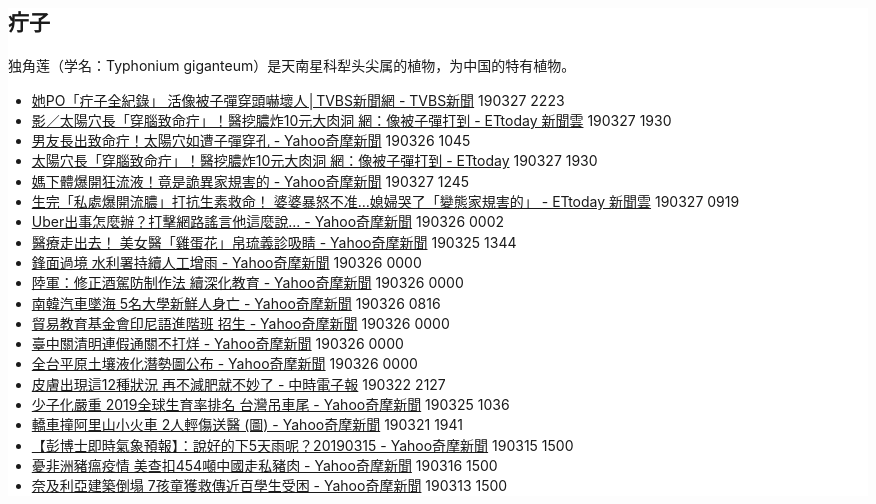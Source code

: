 ## 疔子

独角莲（学名：Typhonium giganteum）是天南星科犁头尖属的植物，为中国的特有植物。
- [她PO「疔子全紀錄」 活像被子彈穿頭嚇壞人│TVBS新聞網 - TVBS新聞](https://news.tvbs.com.tw/health/1106302 "她PO「疔子全紀錄」 活像被子彈穿頭嚇壞人│TVBS新聞網 - TVBS新聞") 190327 2223
- [影／太陽穴長「穿腦致命疔」！醫挖膿炸10元大肉洞 網：像被子彈打到 - ETtoday 新聞雲](https://www.ettoday.net/news/20190327/1408657.htm "影／太陽穴長「穿腦致命疔」！醫挖膿炸10元大肉洞 網：像被子彈打到 - ETtoday 新聞雲") 190327 1930
- [男友長出致命疔！太陽穴如遭子彈穿孔 - Yahoo奇摩新聞](https://tw.news.yahoo.com/%E7%94%B7%E5%8F%8B%E9%95%B7%E5%87%BA%E8%87%B4%E5%91%BD%E7%96%94-%E5%A4%AA%E9%99%BD%E7%A9%B4%E5%A6%82%E9%81%AD%E5%AD%90%E5%BD%88%E7%A9%BF%E5%AD%94-024522784.html "男友長出致命疔！太陽穴如遭子彈穿孔 - Yahoo奇摩新聞") 190326 1045
- [太陽穴長「穿腦致命疔」！醫挖膿炸10元大肉洞 網：像被子彈打到 - ETtoday](https://www.ettoday.net/news/20190327/1408657.htm "太陽穴長「穿腦致命疔」！醫挖膿炸10元大肉洞 網：像被子彈打到 - ETtoday") 190327 1930
- [媽下體爆開狂流液！竟是詭異家規害的 - Yahoo奇摩新聞](https://tw.news.yahoo.com/%E5%AA%BD%E4%B8%8B%E9%AB%94%E7%88%86%E9%96%8B%E7%8B%82%E6%B5%81%E6%B6%B2-%E7%AB%9F%E6%98%AF%E8%A9%AD%E7%95%B0%E5%AE%B6%E8%A6%8F%E5%AE%B3%E7%9A%84-044504615.html "媽下體爆開狂流液！竟是詭異家規害的 - Yahoo奇摩新聞") 190327 1245
- [生完「私處爆開流膿」打抗生素救命！ 婆婆暴怒不准…媳婦哭了「變態家規害的」 - ETtoday 新聞雲](https://www.ettoday.net/news/20190327/1408764.htm "生完「私處爆開流膿」打抗生素救命！ 婆婆暴怒不准…媳婦哭了「變態家規害的」 - ETtoday 新聞雲") 190327 0919
- [Uber出事怎麼辦？打擊網路謠言他這麼說... - Yahoo奇摩新聞](https://tw.news.yahoo.com/video/uber%E5%87%BA%E4%BA%8B%E6%80%8E%E9%BA%BC%E8%BE%A6-%E6%89%93%E6%93%8A%E7%B6%B2%E8%B7%AF%E8%AC%A0%E8%A8%80%E4%BB%96%E9%80%99%E9%BA%BC%E8%AA%AA-160223935.html "Uber出事怎麼辦？打擊網路謠言他這麼說... - Yahoo奇摩新聞") 190326 0002
- [醫療走出去！ 美女醫「雞蛋花」帛琉義診吸睛 - Yahoo奇摩新聞](https://tw.news.yahoo.com/video/%E9%86%AB%E7%99%82%E8%B5%B0%E5%87%BA%E5%8E%BB-%E7%BE%8E%E5%A5%B3%E9%86%AB-%E9%9B%9E%E8%9B%8B%E8%8A%B1-%E5%B8%9B%E7%90%89%E7%BE%A9%E8%A8%BA%E5%90%B8%E7%9D%9B-044858949.html "醫療走出去！ 美女醫「雞蛋花」帛琉義診吸睛 - Yahoo奇摩新聞") 190325 1344
- [鋒面過境 水利署持續人工增雨 - Yahoo奇摩新聞](https://tw.news.yahoo.com/%E9%8B%92%E9%9D%A2%E9%81%8E%E5%A2%83-%E6%B0%B4%E5%88%A9%E7%BD%B2%E6%8C%81%E7%BA%8C%E4%BA%BA%E5%B7%A5%E5%A2%9E%E9%9B%A8-160000182.html "鋒面過境 水利署持續人工增雨 - Yahoo奇摩新聞") 190326 0000
- [陸軍：修正酒駕防制作法 續深化教育 - Yahoo奇摩新聞](https://tw.news.yahoo.com/%E9%99%B8%E8%BB%8D-%E4%BF%AE%E6%AD%A3%E9%85%92%E9%A7%95%E9%98%B2%E5%88%B6%E4%BD%9C%E6%B3%95-%E7%BA%8C%E6%B7%B1%E5%8C%96%E6%95%99%E8%82%B2-160000691.html "陸軍：修正酒駕防制作法 續深化教育 - Yahoo奇摩新聞") 190326 0000
- [南韓汽車墜海 5名大學新鮮人身亡 - Yahoo奇摩新聞](https://tw.news.yahoo.com/%E5%8D%97%E9%9F%93%E6%B1%BD%E8%BB%8A%E5%A2%9C%E6%B5%B7-5%E5%90%8D%E5%A4%A7%E5%AD%B8%E6%96%B0%E9%AE%AE%E4%BA%BA%E8%BA%AB%E4%BA%A1-001644152.html "南韓汽車墜海 5名大學新鮮人身亡 - Yahoo奇摩新聞") 190326 0816
- [貿易教育基金會印尼語進階班 招生 - Yahoo奇摩新聞](https://tw.news.yahoo.com/%E8%B2%BF%E6%98%93%E6%95%99%E8%82%B2%E5%9F%BA%E9%87%91%E6%9C%83%E5%8D%B0%E5%B0%BC%E8%AA%9E%E9%80%B2%E9%9A%8E%E7%8F%AD-%E6%8B%9B%E7%94%9F-160000475.html "貿易教育基金會印尼語進階班 招生 - Yahoo奇摩新聞") 190326 0000
- [臺中關清明連假通關不打烊 - Yahoo奇摩新聞](https://tw.news.yahoo.com/%E8%87%BA%E4%B8%AD%E9%97%9C%E6%B8%85%E6%98%8E%E9%80%A3%E5%81%87%E9%80%9A%E9%97%9C%E4%B8%8D%E6%89%93%E7%83%8A-160000795.html "臺中關清明連假通關不打烊 - Yahoo奇摩新聞") 190326 0000
- [全台平原土壤液化潛勢圖公布 - Yahoo奇摩新聞](https://tw.news.yahoo.com/%E5%85%A8%E5%8F%B0%E5%B9%B3%E5%8E%9F%E5%9C%9F%E5%A3%A4%E6%B6%B2%E5%8C%96%E6%BD%9B%E5%8B%A2%E5%9C%96%E5%85%AC%E5%B8%83-160000287.html "全台平原土壤液化潛勢圖公布 - Yahoo奇摩新聞") 190326 0000
- [皮膚出現這12種狀況 再不減肥就不妙了 - 中時電子報](https://www.chinatimes.com/realtimenews/20190322004476-260405 "皮膚出現這12種狀況 再不減肥就不妙了 - 中時電子報") 190322 2127
- [少子化嚴重 2019全球生育率排名 台灣吊車尾 - Yahoo奇摩新聞](https://tw.news.yahoo.com/video/%E5%B0%91%E5%AD%90%E5%8C%96%E5%9A%B4%E9%87%8D-2019%E5%85%A8%E7%90%83%E7%94%9F%E8%82%B2%E7%8E%87%E6%8E%92%E5%90%8D-%E5%8F%B0%E7%81%A3%E5%90%8A%E8%BB%8A%E5%B0%BE-015841526.html "少子化嚴重 2019全球生育率排名 台灣吊車尾 - Yahoo奇摩新聞") 190325 1036
- [轎車撞阿里山小火車 2人輕傷送醫 (圖) - Yahoo奇摩新聞](https://tw.news.yahoo.com/%E8%BD%8E%E8%BB%8A%E6%92%9E%E9%98%BF%E9%87%8C%E5%B1%B1%E5%B0%8F%E7%81%AB%E8%BB%8A-2%E4%BA%BA%E8%BC%95%E5%82%B7%E9%80%81%E9%86%AB-%E5%9C%96-114153755.html "轎車撞阿里山小火車 2人輕傷送醫 (圖) - Yahoo奇摩新聞") 190321 1941
- [【彭博士即時氣象預報】：說好的下5天雨呢？20190315 - Yahoo奇摩新聞](https://tw.news.yahoo.com/video/%E5%BD%AD%E5%8D%9A%E5%A3%AB%E5%8D%B3%E6%99%82%E6%B0%A3%E8%B1%A1%E9%A0%90%E5%A0%B1-%E8%AA%AA%E5%A5%BD%E7%9A%84%E4%B8%8B5%E5%A4%A9%E9%9B%A8%E5%91%A2-082834932.html "【彭博士即時氣象預報】：說好的下5天雨呢？20190315 - Yahoo奇摩新聞") 190315 1500
- [憂非洲豬瘟疫情 美查扣454噸中國走私豬肉 - Yahoo奇摩新聞](https://tw.news.yahoo.com/%E6%86%82%E9%9D%9E%E6%B4%B2%E8%B1%AC%E7%98%9F%E7%96%AB%E6%83%85-%E7%BE%8E%E6%9F%A5%E6%89%A3454%E5%99%B8%E4%B8%AD%E5%9C%8B%E8%B5%B0%E7%A7%81%E8%B1%AC%E8%82%89-143637675.html "憂非洲豬瘟疫情 美查扣454噸中國走私豬肉 - Yahoo奇摩新聞") 190316 1500
- [奈及利亞建築倒塌 7孩童獲救傳近百學生受困 - Yahoo奇摩新聞](https://tw.news.yahoo.com/%E5%A5%88%E5%8F%8A%E5%88%A9%E4%BA%9E%E5%BB%BA%E7%AF%89%E5%80%92%E5%A1%8C-7%E5%AD%A9%E7%AB%A5%E7%8D%B2%E6%95%91%E5%82%B3%E8%BF%91%E7%99%BE%E5%AD%B8%E7%94%9F%E5%8F%97%E5%9B%B0-133121679.html "奈及利亞建築倒塌 7孩童獲救傳近百學生受困 - Yahoo奇摩新聞") 190313 1500

